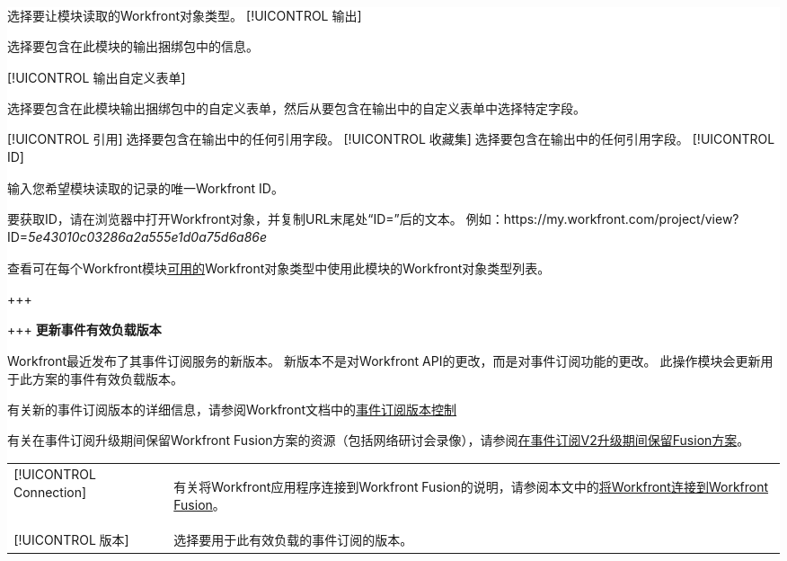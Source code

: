 <td>选择要让模块读取的Workfront对象类型。</td> 
  </tr> 
  <tr> 
    <td>[!UICONTROL 输出]</td>

<td> <p>选择要包含在此模块的输出捆绑包中的信息。</p> </td> 
  </tr> 
  <tr> 
    <td>[!UICONTROL 输出自定义表单]</td>
     <td> <p>选择要包含在此模块输出捆绑包中的自定义表单，然后从要包含在输出中的自定义表单中选择特定字段。</p> </td> 
  </tr> 
  <tr> 
    <td>[!UICONTROL 引用]</td>
   <td>选择要包含在输出中的任何引用字段。</td> 
  </tr> 
  <tr> 
    <td>[!UICONTROL 收藏集]</td>
   <td>选择要包含在输出中的任何引用字段。</td> 
  </tr> 
  <tr> 
    <td>[!UICONTROL ID]</td>
   <td> <p>输入您希望模块读取的记录的唯一Workfront ID。</p> <p>要获取ID，请在浏览器中打开Workfront对象，并复制URL末尾处“ID=”后的文本。 例如：https://my.workfront.com/project/view?ID=<i>5e43010c03286a2a555e1d0a75d6a86e</i></p> </td> 
  </tr> 
 </tbody> 
</table>

查看可在每个Workfront模块[可用的](#workfront-object-types-available-for-each-workfront-module)Workfront对象类型中使用此模块的Workfront对象类型列表。

+++



+++ **更新事件有效负载版本**

Workfront最近发布了其事件订阅服务的新版本。 新版本不是对Workfront API的更改，而是对事件订阅功能的更改。 此操作模块会更新用于此方案的事件有效负载版本。

有关新的事件订阅版本的详细信息，请参阅Workfront文档中的[事件订阅版本控制](https://experienceleague.adobe.com/zh-hans/docs/workfront/using/adobe-workfront-api/event-subscriptions/event-subs-versioning)

有关在事件订阅升级期间保留Workfront Fusion方案的资源（包括网络研讨会录像），请参阅[在事件订阅V2升级期间保留Fusion方案](https://experienceleaguecommunities.adobe.com/t5/workfront-discussions/event-follow-up-preserving-your-fusion-scenarios-during-the/td-p/754182)。

<table style="table-layout:auto">
 <col> 
 <col> 
 <tbody> 
  <tr> 
   <td>[!UICONTROL Connection]</td> 
   <td> <p>有关将Workfront应用程序连接到Workfront Fusion的说明，请参阅本文中的<a href="#connect-workfront-to-workfront-fusion" class="MCXref xref">将Workfront连接到Workfront Fusion</a>。</p> </td> 
  </tr> 
  <tr> 
   <td>[!UICONTROL 版本]</td> 
   <td> 选择要用于此有效负载的事件订阅的版本。 </td> 
  </tr> 
 </tbody> 
</table>
